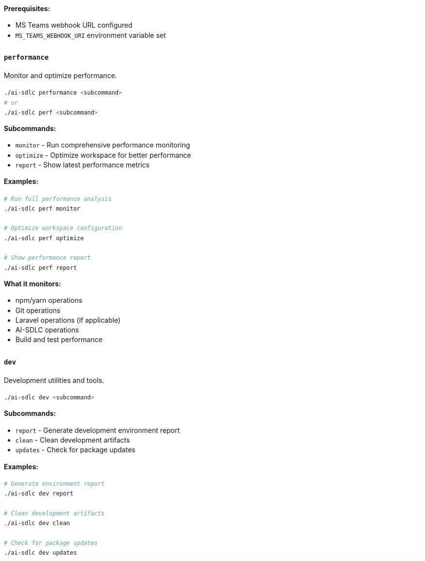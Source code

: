 **Prerequisites:**

- MS Teams webhook URL configured
- `MS_TEAMS_WEBHOOK_URI` environment variable set

### `performance`

Monitor and optimize performance.

```bash
./ai-sdlc performance <subcommand>
# or
./ai-sdlc perf <subcommand>
```

**Subcommands:**

- `monitor` - Run comprehensive performance monitoring
- `optimize` - Optimize workspace for better performance
- `report` - Show latest performance metrics

**Examples:**

```bash
# Run full performance analysis
./ai-sdlc perf monitor

# Optimize workspace configuration
./ai-sdlc perf optimize

# Show performance report
./ai-sdlc perf report
```

**What it monitors:**

- npm/yarn operations
- Git operations
- Laravel operations (if applicable)
- AI-SDLC operations
- Build and test performance

### `dev`

Development utilities and tools.

```bash
./ai-sdlc dev <subcommand>
```

**Subcommands:**

- `report` - Generate development environment report
- `clean` - Clean development artifacts
- `updates` - Check for package updates

**Examples:**

```bash
# Generate environment report
./ai-sdlc dev report

# Clean development artifacts
./ai-sdlc dev clean

# Check for package updates
./ai-sdlc dev updates
```
